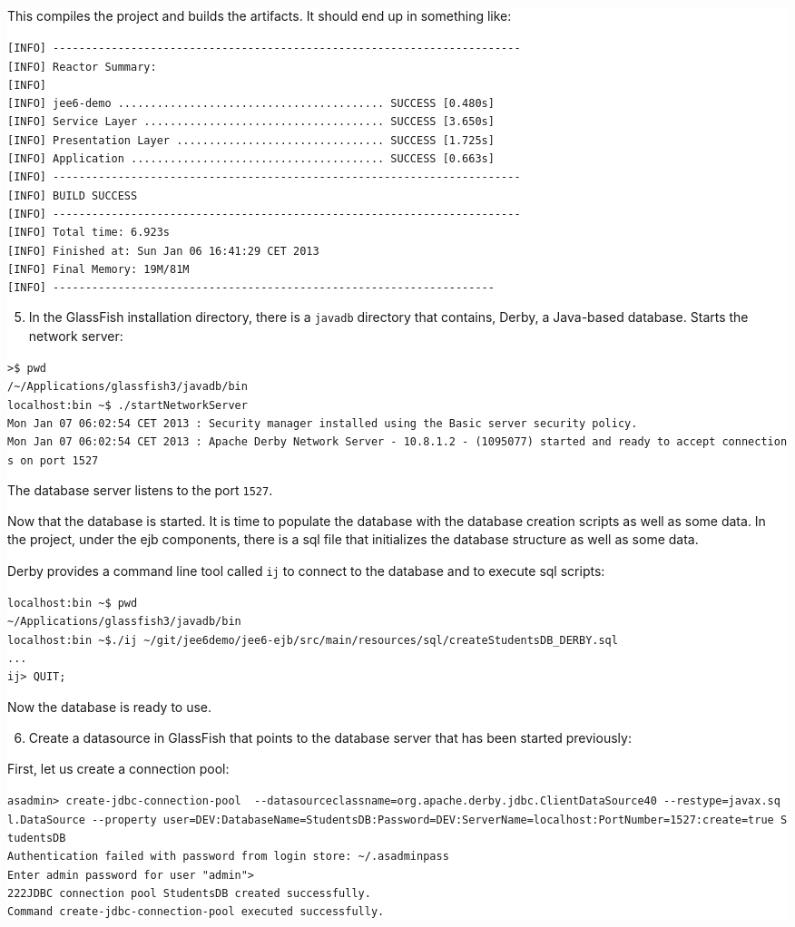 This compiles the project and builds the artifacts. It should end up in something like:
```
[INFO] ------------------------------------------------------------------------
[INFO] Reactor Summary:
[INFO] 
[INFO] jee6-demo ......................................... SUCCESS [0.480s]
[INFO] Service Layer ..................................... SUCCESS [3.650s]
[INFO] Presentation Layer ................................ SUCCESS [1.725s]
[INFO] Application ....................................... SUCCESS [0.663s]
[INFO] ------------------------------------------------------------------------
[INFO] BUILD SUCCESS
[INFO] ------------------------------------------------------------------------
[INFO] Total time: 6.923s
[INFO] Finished at: Sun Jan 06 16:41:29 CET 2013
[INFO] Final Memory: 19M/81M
[INFO] --------------------------------------------------------------------
```

5) In the GlassFish installation directory, there is a ``javadb`` directory that contains, Derby, a Java-based database. Starts the network server:
```
>$ pwd
/~/Applications/glassfish3/javadb/bin
localhost:bin ~$ ./startNetworkServer
Mon Jan 07 06:02:54 CET 2013 : Security manager installed using the Basic server security policy.
Mon Jan 07 06:02:54 CET 2013 : Apache Derby Network Server - 10.8.1.2 - (1095077) started and ready to accept connections on port 1527
```
The database server listens to the port ``1527``.


Now that the database is started. It is time to populate the database with the database creation scripts as well as some data.
In the project, under the ejb components, there is a sql file that initializes the database structure as well as some data.

Derby provides a command line tool called ``ij`` to connect to the database and to execute sql scripts:

```
localhost:bin ~$ pwd
~/Applications/glassfish3/javadb/bin
localhost:bin ~$./ij ~/git/jee6demo/jee6-ejb/src/main/resources/sql/createStudentsDB_DERBY.sql
...
ij> QUIT;
```

Now the database is ready to use.


6) Create a datasource in GlassFish that points to the  database server that has been started previously:

First, let us create a connection pool:

```
asadmin> create-jdbc-connection-pool  --datasourceclassname=org.apache.derby.jdbc.ClientDataSource40 --restype=javax.sql.DataSource --property user=DEV:DatabaseName=StudentsDB:Password=DEV:ServerName=localhost:PortNumber=1527:create=true StudentsDB
Authentication failed with password from login store: ~/.asadminpass
Enter admin password for user "admin"> 
222JDBC connection pool StudentsDB created successfully.
Command create-jdbc-connection-pool executed successfully.
```


[1]: http://docs.oracle.com/javaee/6/tutorial/doc/ "Oracle's official JEE6 tutorial"
[2]: http://www.amazon.com/Beginning-GlassFish-Experts-Voice-Technology/dp/143022889X/ref=sr_1_1?ie=UTF8&qid=1356945347&sr=8-1&keywords=JEE6+antonio+goncalves "Antonio's Book in English"
[3]: http://www.amazon.com/Java-EE6-GlassFish-Antonio-Goncalves/dp/2744024236/ref=sr_1_fkmr2_1?s=books&ie=UTF8&qid=1356945440&sr=1-1-fkmr2&keywords=JEE6+et+glassfish "Antonio's Book in French"
[4]: http://en.wikipedia.org/wiki/Convention_over_configuration "Convention over Configuration on Wikipedia"
[5]: http://jcp.org/aboutJava/communityprocess/final/jsr318/index.html "EJB 3.1 specification"
[6]: http://jcp.org/aboutJava/communityprocess/final/jsr317/index.html "JPA 2.0 specification"
[7]: http://press.adam-bien.com/real-world-java-ee-night-hacks-dissecting-the-business-tier.htm "Real World Java EE Night Hacks--Dissecting the Business Tier"
[8]: http://en.wikipedia.org/wiki/Database_transaction "Transactions on wikipedia"
[9]: http://en.wikipedia.org/wiki/ACID "ACID in wikipedia"
[10]: http://en.wikipedia.org/wiki/Dependency_injection "Dependency Injection on Wikipedia"
[11]: http://glassfish.java.net/downloads/3.1.2.2-final.html "Glassfish Download Page"